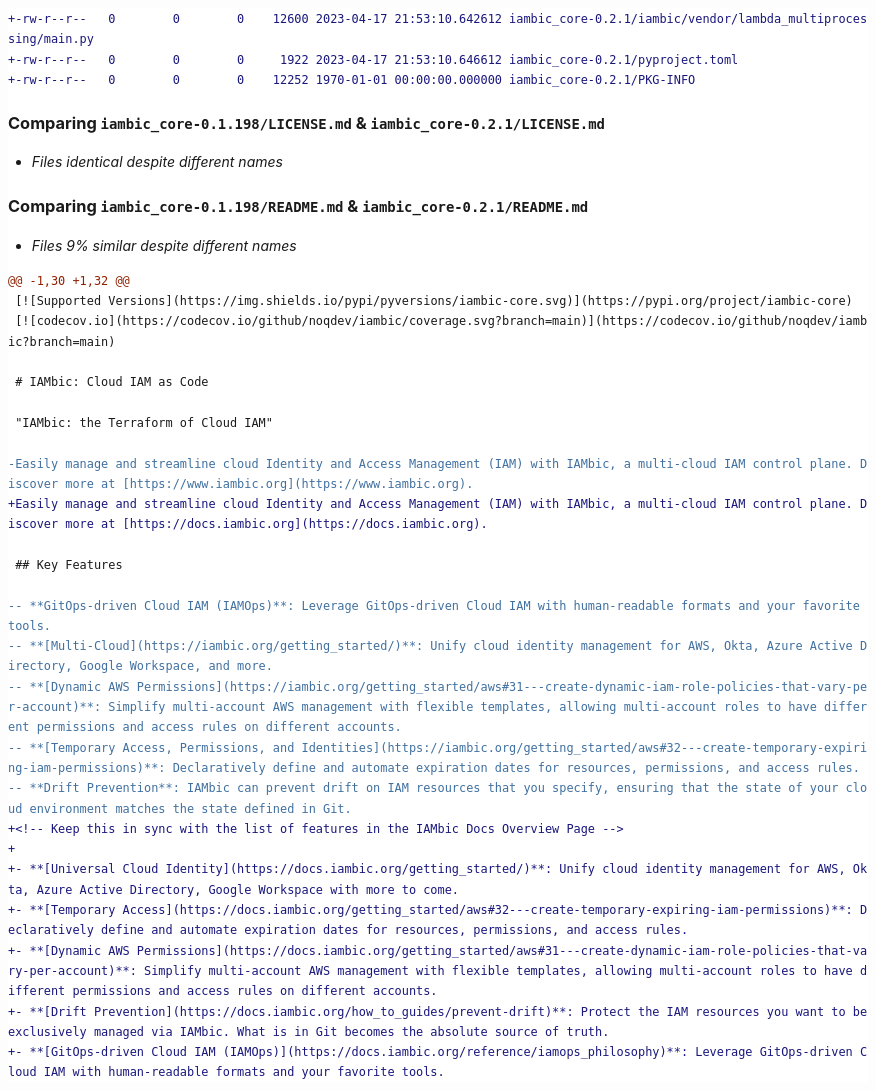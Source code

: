 ```diff
+-rw-r--r--   0        0        0    12600 2023-04-17 21:53:10.642612 iambic_core-0.2.1/iambic/vendor/lambda_multiprocessing/main.py
+-rw-r--r--   0        0        0     1922 2023-04-17 21:53:10.646612 iambic_core-0.2.1/pyproject.toml
+-rw-r--r--   0        0        0    12252 1970-01-01 00:00:00.000000 iambic_core-0.2.1/PKG-INFO
```

### Comparing `iambic_core-0.1.198/LICENSE.md` & `iambic_core-0.2.1/LICENSE.md`

 * *Files identical despite different names*

### Comparing `iambic_core-0.1.198/README.md` & `iambic_core-0.2.1/README.md`

 * *Files 9% similar despite different names*

```diff
@@ -1,30 +1,32 @@
 [![Supported Versions](https://img.shields.io/pypi/pyversions/iambic-core.svg)](https://pypi.org/project/iambic-core)
 [![codecov.io](https://codecov.io/github/noqdev/iambic/coverage.svg?branch=main)](https://codecov.io/github/noqdev/iambic?branch=main)
 
 # IAMbic: Cloud IAM as Code
 
 "IAMbic: the Terraform of Cloud IAM"
 
-Easily manage and streamline cloud Identity and Access Management (IAM) with IAMbic, a multi-cloud IAM control plane. Discover more at [https://www.iambic.org](https://www.iambic.org).
+Easily manage and streamline cloud Identity and Access Management (IAM) with IAMbic, a multi-cloud IAM control plane. Discover more at [https://docs.iambic.org](https://docs.iambic.org).
 
 ## Key Features
 
-- **GitOps-driven Cloud IAM (IAMOps)**: Leverage GitOps-driven Cloud IAM with human-readable formats and your favorite tools.
-- **[Multi-Cloud](https://iambic.org/getting_started/)**: Unify cloud identity management for AWS, Okta, Azure Active Directory, Google Workspace, and more.
-- **[Dynamic AWS Permissions](https://iambic.org/getting_started/aws#31---create-dynamic-iam-role-policies-that-vary-per-account)**: Simplify multi-account AWS management with flexible templates, allowing multi-account roles to have different permissions and access rules on different accounts.
-- **[Temporary Access, Permissions, and Identities](https://iambic.org/getting_started/aws#32---create-temporary-expiring-iam-permissions)**: Declaratively define and automate expiration dates for resources, permissions, and access rules.
-- **Drift Prevention**: IAMbic can prevent drift on IAM resources that you specify, ensuring that the state of your cloud environment matches the state defined in Git.
+<!-- Keep this in sync with the list of features in the IAMbic Docs Overview Page -->
+
+- **[Universal Cloud Identity](https://docs.iambic.org/getting_started/)**: Unify cloud identity management for AWS, Okta, Azure Active Directory, Google Workspace with more to come.
+- **[Temporary Access](https://docs.iambic.org/getting_started/aws#32---create-temporary-expiring-iam-permissions)**: Declaratively define and automate expiration dates for resources, permissions, and access rules.
+- **[Dynamic AWS Permissions](https://docs.iambic.org/getting_started/aws#31---create-dynamic-iam-role-policies-that-vary-per-account)**: Simplify multi-account AWS management with flexible templates, allowing multi-account roles to have different permissions and access rules on different accounts.
+- **[Drift Prevention](https://docs.iambic.org/how_to_guides/prevent-drift)**: Protect the IAM resources you want to be exclusively managed via IAMbic. What is in Git becomes the absolute source of truth.
+- **[GitOps-driven Cloud IAM (IAMOps)](https://docs.iambic.org/reference/iamops_philosophy)**: Leverage GitOps-driven Cloud IAM with human-readable formats and your favorite tools.
```
